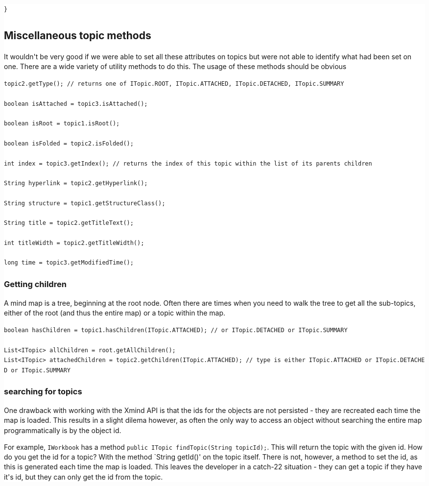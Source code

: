```
}
```
## Miscellaneous topic methods ##
It wouldn't be very good if we were able to set all these attributes on topics but were not able to identify what had been set on one.  There are a wide variety
of utility methods to do this.  The usage of these methods should be obvious
```
topic2.getType(); // returns one of ITopic.ROOT, ITopic.ATTACHED, ITopic.DETACHED, ITopic.SUMMARY

boolean isAttached = topic3.isAttached();

boolean isRoot = topic1.isRoot();

boolean isFolded = topic2.isFolded();

int index = topic3.getIndex(); // returns the index of this topic within the list of its parents children

String hyperlink = topic2.getHyperlink();

String structure = topic1.getStructureClass();

String title = topic2.getTitleText();

int titleWidth = topic2.getTitleWidth();

long time = topic3.getModifiedTime();
```
### Getting children ###
A mind map is a tree, beginning at the root node.  Often there are times when you need to walk the tree to get all the sub-topics, either of the root (and thus the entire map)
or a topic within the map.
```
boolean hasChildren = topic1.hasChildren(ITopic.ATTACHED); // or ITopic.DETACHED or ITopic.SUMMARY

List<ITopic> allChildren = root.getAllChildren();
List<ITopic> attachedChildren = topic2.getChildren(ITopic.ATTACHED); // type is either ITopic.ATTACHED or ITopic.DETACHED or ITopic.SUMMARY
```

### searching for topics ###
One drawback with working with the Xmind API is that the ids for the objects are not persisted - they are recreated each time the map is loaded.  This results in a slight
dilema however, as often the only way to access an object without searching the entire map programmatically is by the object id.

For example, `IWorkbook` has a method `public ITopic findTopic(String topicId);`.  This will return the topic with the given id.  How do you get the id for a topic?  With
the method `String getId()' on the topic itself.  There is not, however, a method to set the id, as this is generated each time the map is loaded.  This leaves the developer
in a catch-22 situation - they can get a topic if they have it's id, but they can only get the id from the topic.
